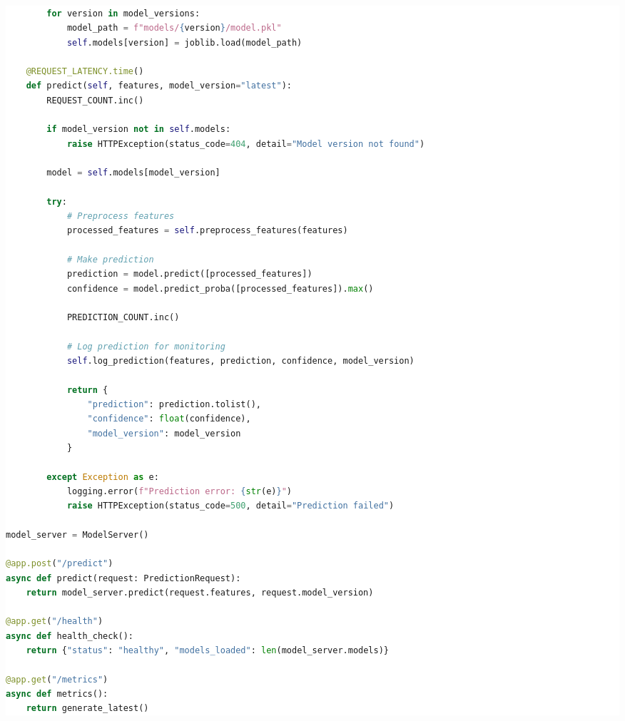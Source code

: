 ```python
        for version in model_versions:
            model_path = f"models/{version}/model.pkl"
            self.models[version] = joblib.load(model_path)
    
    @REQUEST_LATENCY.time()
    def predict(self, features, model_version="latest"):
        REQUEST_COUNT.inc()
        
        if model_version not in self.models:
            raise HTTPException(status_code=404, detail="Model version not found")
        
        model = self.models[model_version]
        
        try:
            # Preprocess features
            processed_features = self.preprocess_features(features)
            
            # Make prediction
            prediction = model.predict([processed_features])
            confidence = model.predict_proba([processed_features]).max()
            
            PREDICTION_COUNT.inc()
            
            # Log prediction for monitoring
            self.log_prediction(features, prediction, confidence, model_version)
            
            return {
                "prediction": prediction.tolist(),
                "confidence": float(confidence),
                "model_version": model_version
            }
            
        except Exception as e:
            logging.error(f"Prediction error: {str(e)}")
            raise HTTPException(status_code=500, detail="Prediction failed")

model_server = ModelServer()

@app.post("/predict")
async def predict(request: PredictionRequest):
    return model_server.predict(request.features, request.model_version)

@app.get("/health")
async def health_check():
    return {"status": "healthy", "models_loaded": len(model_server.models)}

@app.get("/metrics")
async def metrics():
    return generate_latest()
```
